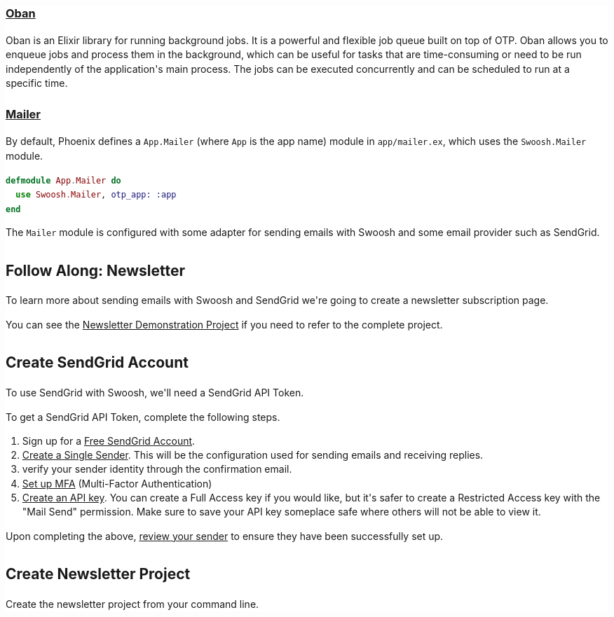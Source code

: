 

### [Oban](https://hexdocs.pm/oban/Oban.html)

Oban is an Elixir library for running background jobs. It is a powerful and flexible job queue built on top of OTP. Oban allows you to enqueue jobs and process them in the background, which can be useful for tasks that are time-consuming or need to be run independently of the application's main process. The jobs can be executed concurrently and can be scheduled to run at a specific time.



### [Mailer](https://hexdocs.pm/swoosh/Swoosh.Mailer.html)

By default, Phoenix defines a `App.Mailer` (where `App` is the app name) module in `app/mailer.ex`, which uses the `Swoosh.Mailer` module.



```elixir
defmodule App.Mailer do
  use Swoosh.Mailer, otp_app: :app
end
```

The `Mailer` module is configured with some adapter for sending emails with Swoosh and some email provider such as SendGrid.

## Follow Along: Newsletter

To learn more about sending emails with Swoosh and SendGrid we're going to create a newsletter subscription page.

You can see the [Newsletter Demonstration Project](https://github.com/DockYard-Academy/newsletter) if you need to refer to the complete project.

## Create SendGrid Account

To use SendGrid with Swoosh, we'll need a SendGrid API Token.

To get a SendGrid API Token, complete the following steps.

1. Sign up for a [Free SendGrid Account](https://signup.sendgrid.com/).
2. [Create a Single Sender](https://app.sendgrid.com/settings/sender_auth/senders/new). This will be the configuration used for sending emails and receiving replies.
3. verify your sender identity through the confirmation email.
4. [Set up MFA](https://app.sendgrid.com/settings/auth) (Multi-Factor Authentication)
5. [Create an API key](https://app.sendgrid.com/settings/api_keys). You can create a Full Access key if you would like, but it's safer to create a Restricted Access key with the "Mail Send" permission. Make sure to save your API key someplace safe where others will not be able to view it.

Upon completing the above, [review your sender](https://app.sendgrid.com/settings/sender_auth) to ensure they have been successfully set up.

## Create Newsletter Project

Create the newsletter project from your command line.
